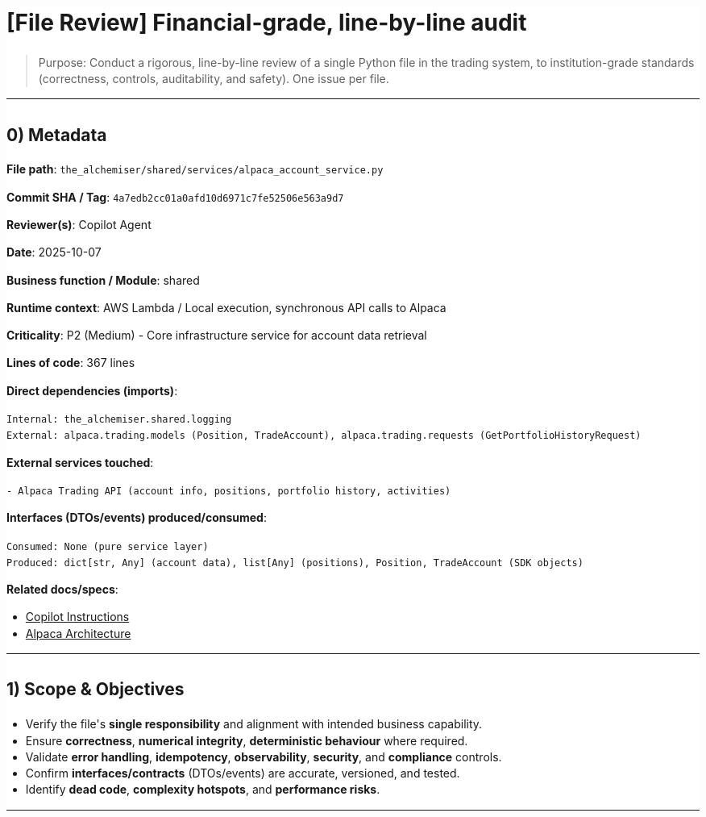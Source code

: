 # [File Review] Financial-grade, line-by-line audit

> Purpose: Conduct a rigorous, line-by-line review of a single Python file in the trading system, to institution-grade standards (correctness, controls, auditability, and safety). One issue per file.

---

## 0) Metadata

**File path**: `the_alchemiser/shared/services/alpaca_account_service.py`

**Commit SHA / Tag**: `4a7edb2cc01a0afd10d6971c7fe52506e563a9d7`

**Reviewer(s)**: Copilot Agent

**Date**: 2025-10-07

**Business function / Module**: shared

**Runtime context**: AWS Lambda / Local execution, synchronous API calls to Alpaca

**Criticality**: P2 (Medium) - Core infrastructure service for account data retrieval

**Lines of code**: 367 lines

**Direct dependencies (imports)**:
```
Internal: the_alchemiser.shared.logging
External: alpaca.trading.models (Position, TradeAccount), alpaca.trading.requests (GetPortfolioHistoryRequest)
```

**External services touched**:
```
- Alpaca Trading API (account info, positions, portfolio history, activities)
```

**Interfaces (DTOs/events) produced/consumed**:
```
Consumed: None (pure service layer)
Produced: dict[str, Any] (account data), list[Any] (positions), Position, TradeAccount (SDK objects)
```

**Related docs/specs**:
- [Copilot Instructions](/.github/copilot-instructions.md)
- [Alpaca Architecture](docs/ALPACA_ARCHITECTURE.md)

---

## 1) Scope & Objectives

- Verify the file's **single responsibility** and alignment with intended business capability.
- Ensure **correctness**, **numerical integrity**, **deterministic behaviour** where required.
- Validate **error handling**, **idempotency**, **observability**, **security**, and **compliance** controls.
- Confirm **interfaces/contracts** (DTOs/events) are accurate, versioned, and tested.
- Identify **dead code**, **complexity hotspots**, and **performance risks**.

---